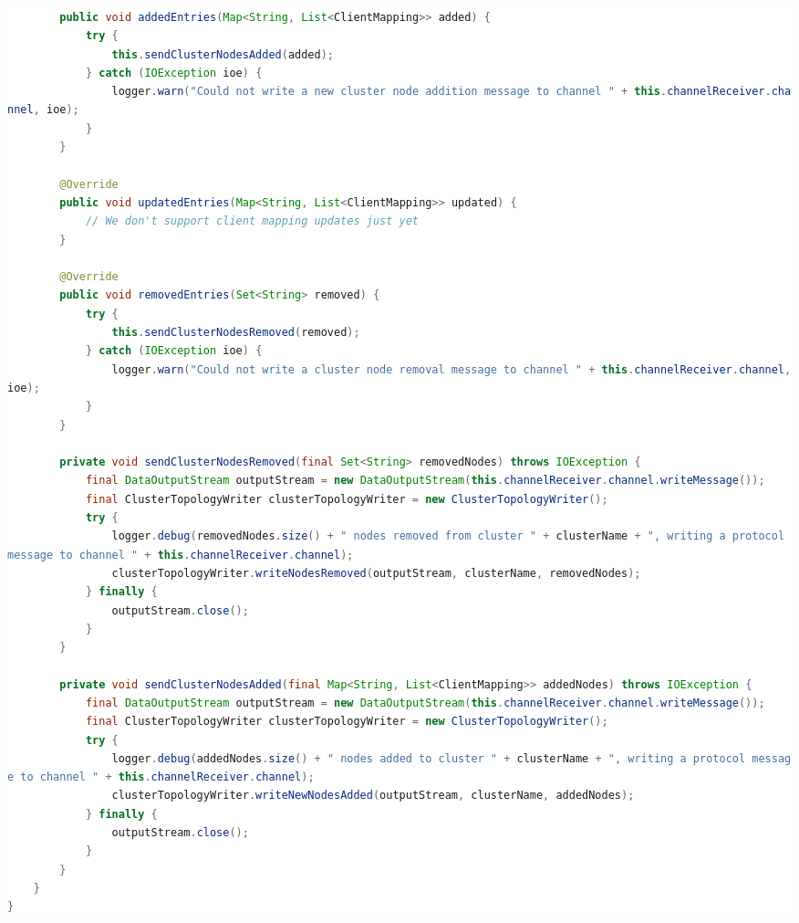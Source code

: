 ```java
        public void addedEntries(Map<String, List<ClientMapping>> added) {
            try {
                this.sendClusterNodesAdded(added);
            } catch (IOException ioe) {
                logger.warn("Could not write a new cluster node addition message to channel " + this.channelReceiver.channel, ioe);
            }
        }

        @Override
        public void updatedEntries(Map<String, List<ClientMapping>> updated) {
            // We don't support client mapping updates just yet
        }

        @Override
        public void removedEntries(Set<String> removed) {
            try {
                this.sendClusterNodesRemoved(removed);
            } catch (IOException ioe) {
                logger.warn("Could not write a cluster node removal message to channel " + this.channelReceiver.channel, ioe);
            }
        }

        private void sendClusterNodesRemoved(final Set<String> removedNodes) throws IOException {
            final DataOutputStream outputStream = new DataOutputStream(this.channelReceiver.channel.writeMessage());
            final ClusterTopologyWriter clusterTopologyWriter = new ClusterTopologyWriter();
            try {
                logger.debug(removedNodes.size() + " nodes removed from cluster " + clusterName + ", writing a protocol message to channel " + this.channelReceiver.channel);
                clusterTopologyWriter.writeNodesRemoved(outputStream, clusterName, removedNodes);
            } finally {
                outputStream.close();
            }
        }

        private void sendClusterNodesAdded(final Map<String, List<ClientMapping>> addedNodes) throws IOException {
            final DataOutputStream outputStream = new DataOutputStream(this.channelReceiver.channel.writeMessage());
            final ClusterTopologyWriter clusterTopologyWriter = new ClusterTopologyWriter();
            try {
                logger.debug(addedNodes.size() + " nodes added to cluster " + clusterName + ", writing a protocol message to channel " + this.channelReceiver.channel);
                clusterTopologyWriter.writeNewNodesAdded(outputStream, clusterName, addedNodes);
            } finally {
                outputStream.close();
            }
        }
    }
}
```
